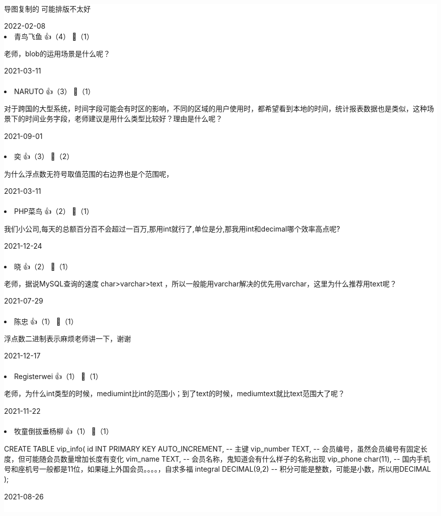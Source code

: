 导图复制的 可能排版不太好</p>2022-02-08</li><br/><li><span>青鸟飞鱼</span> 👍（4） 💬（1）<p>老师，blob的运用场景是什么呢？</p>2021-03-11</li><br/><li><span>NARUTO</span> 👍（3） 💬（1）<p>对于跨国的大型系统，时间字段可能会有时区的影响，不同的区域的用户使用时，都希望看到本地的时间，统计报表数据也是类似，这种场景下的时间业务字段，老师建议是用什么类型比较好？理由是什么呢？</p>2021-09-01</li><br/><li><span>奕</span> 👍（3） 💬（2）<p>为什么浮点数无符号取值范围的右边界也是个范围呢，</p>2021-03-11</li><br/><li><span>PHP菜鸟</span> 👍（2） 💬（1）<p>我们小公司,每天的总额百分百不会超过一百万,那用int就行了,单位是分,那我用int和decimal哪个效率高点呢?</p>2021-12-24</li><br/><li><span>晓</span> 👍（2） 💬（1）<p>老师，据说MySQL查询的速度  char&gt;varchar&gt;text  ，所以一般能用varchar解决的优先用varchar，这里为什么推荐用text呢？</p>2021-07-29</li><br/><li><span>陈忠</span> 👍（1） 💬（1）<p>浮点数二进制表示麻烦老师讲一下，谢谢</p>2021-12-17</li><br/><li><span>Registerwei</span> 👍（1） 💬（1）<p>老师，为什么int类型的时候，mediumint比int的范围小；到了text的时候，mediumtext就比text范围大了呢？</p>2021-11-22</li><br/><li><span>牧童倒拔垂杨柳</span> 👍（1） 💬（1）<p>CREATE TABLE vip_info(
    id INT PRIMARY KEY AUTO_INCREMENT, -- 主键
    vip_number TEXT, -- 会员编号，虽然会员编号有固定长度，但可能随会员数量增加长度有变化
    vim_name TEXT, -- 会员名称，鬼知道会有什么样子的名称出现
    vip_phone char(11), -- 国内手机号和座机号一般都是11位，如果碰上外国会员。。。。，自求多福
    integral DECIMAL(9,2) -- 积分可能是整数，可能是小数，所以用DECIMAL
);</p>2021-08-26</li><br/>
</ul>